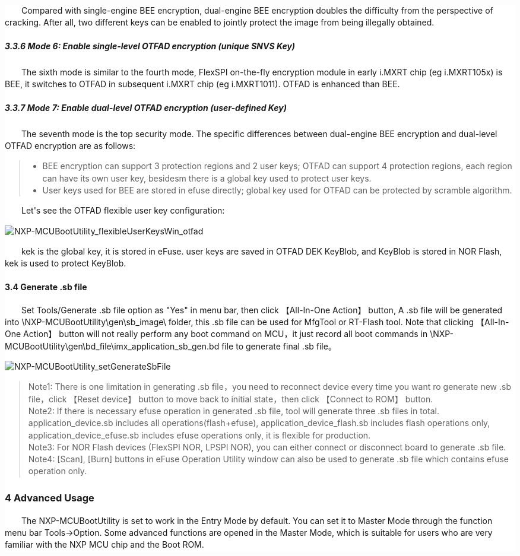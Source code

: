 　　Compared with single-engine BEE encryption, dual-engine BEE encryption doubles the difficulty from the perspective of cracking. After all, two different keys can be enabled to jointly protect the image from being illegally obtained.  

##### 3.3.6 Mode 6: Enable single-level OTFAD encryption (unique SNVS Key)
　　The sixth mode is similar to the fourth mode, FlexSPI on-the-fly encryption module in early i.MXRT chip (eg i.MXRT105x) is BEE, it switches to OTFAD in subsequent i.MXRT chip (eg i.MXRT1011). OTFAD is enhanced than BEE.  

##### 3.3.7 Mode 7: Enable dual-level OTFAD encryption (user-defined Key)
　　The seventh mode is the top security mode. The specific differences between dual-engine BEE encryption and dual-level OTFAD encryption are as follows:  

> * BEE encryption can support 3 protection regions and 2 user keys; OTFAD can support 4 protection regions, each region can have its own user key, besidesm there is a global key used to protect user keys.
> * User keys used for BEE are stored in efuse directly; global key used for OTFAD can be protected by scramble algorithm.  

　　Let's see the OTFAD flexible user key configuration:

![NXP-MCUBootUtility_flexibleUserKeysWin_otfad](http://henjay724.com/image/cnblogs/nxpSecBoot_v2_0_0_flexibleUserKeysWin_otfad.PNG)

　　kek is the global key, it is stored in eFuse. user keys are saved in OTFAD DEK KeyBlob, and KeyBlob is stored in NOR Flash, kek is used to protect KeyBlob.  

#### 3.4 Generate .sb file
　　Set Tools/Generate .sb file option as "Yes" in menu bar, then click 【All-In-One Action】 button, A .sb file will be generated into \NXP-MCUBootUtility\gen\sb_image\ folder, this .sb file can be used for MfgTool or RT-Flash tool. Note that clicking 【All-In-One Action】 button will not really perform any boot command on MCU，it just record all boot commands in \NXP-MCUBootUtility\gen\bd_file\imx_application_sb_gen.bd file to generate final .sb file。  

![NXP-MCUBootUtility_setGenerateSbFile](http://henjay724.com/image/cnblogs/nxpSecBoot_v1_2_0_setGenerateSbFile.PNG)

> Note1: There is one limitation in generating .sb file，you need to reconnect device every time you want ro generate new .sb file，click 【Reset device】 button to move back to initial state，then click 【Connect to ROM】 button.  
> Note2: If there is necessary efuse operation in generated .sb file, tool will generate three .sb files in total. application_device.sb includes all operations(flash+efuse), application_device_flash.sb includes flash operations only, application_device_efuse.sb includes efuse operations only, it is flexible for production.  
> Note3: For NOR Flash devices (FlexSPI NOR, LPSPI NOR), you can either connect or disconnect board to generate .sb file.  
> Note4: [Scan], [Burn] buttons in eFuse Operation Utility window can also be used to generate .sb file which contains efuse operation only.  

### 4 Advanced Usage
　　The NXP-MCUBootUtility is set to work in the Entry Mode by default. You can set it to Master Mode through the function menu bar Tools->Option. Some advanced functions are opened in the Master Mode, which is suitable for users who are very familiar with the NXP MCU chip and the Boot ROM.  
